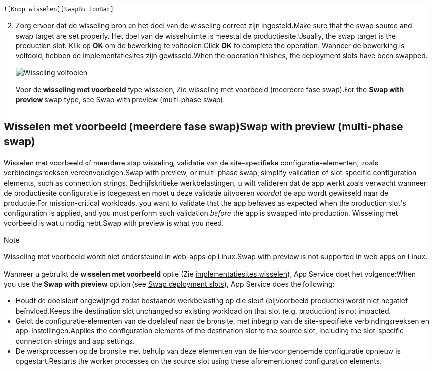     ![Knop wisselen][SwapButtonBar]

2. <span data-ttu-id="25ff1-171">Zorg ervoor dat de wisseling bron en het doel van de wisseling correct zijn ingesteld.</span><span class="sxs-lookup"><span data-stu-id="25ff1-171">Make sure that the swap source and swap target are set properly.</span></span> <span data-ttu-id="25ff1-172">Het doel van de wisselruimte is meestal de productiesite.</span><span class="sxs-lookup"><span data-stu-id="25ff1-172">Usually, the swap target is the production slot.</span></span> <span data-ttu-id="25ff1-173">Klik op **OK** om de bewerking te voltooien.</span><span class="sxs-lookup"><span data-stu-id="25ff1-173">Click **OK** to complete the operation.</span></span> <span data-ttu-id="25ff1-174">Wanneer de bewerking is voltooid, hebben de implementatiesites zijn gewisseld.</span><span class="sxs-lookup"><span data-stu-id="25ff1-174">When the operation finishes, the deployment slots have been swapped.</span></span>

    ![Wisseling voltooien](./media/web-sites-staged-publishing/SwapImmediately.png)

    <span data-ttu-id="25ff1-176">Voor de **wisseling met voorbeeld** type wisselen, Zie [wisseling met voorbeeld (meerdere fase swap)](#Multi-Phase).</span><span class="sxs-lookup"><span data-stu-id="25ff1-176">For the **Swap with preview** swap type, see [Swap with preview (multi-phase swap)](#Multi-Phase).</span></span>  

<a name="Multi-Phase"></a>

## <a name="swap-with-preview-multi-phase-swap"></a><span data-ttu-id="25ff1-177">Wisselen met voorbeeld (meerdere fase swap)</span><span class="sxs-lookup"><span data-stu-id="25ff1-177">Swap with preview (multi-phase swap)</span></span>

<span data-ttu-id="25ff1-178">Wisselen met voorbeeld of meerdere stap wisseling, validatie van de site-specifieke configuratie-elementen, zoals verbindingsreeksen vereenvoudigen.</span><span class="sxs-lookup"><span data-stu-id="25ff1-178">Swap with preview, or multi-phase swap, simplify validation of slot-specific configuration elements, such as connection strings.</span></span>
<span data-ttu-id="25ff1-179">Bedrijfskritieke werkbelastingen, u wilt valideren dat de app werkt zoals verwacht wanneer de productiesite configuratie is toegepast en moet u deze validatie uitvoeren *voordat* de app wordt gewisseld naar de productie.</span><span class="sxs-lookup"><span data-stu-id="25ff1-179">For mission-critical workloads, you want to validate that the app behaves as expected when the production slot's configuration is applied, and you must perform such validation *before* the app is swapped into production.</span></span> <span data-ttu-id="25ff1-180">Wisseling met voorbeeld is wat u nodig hebt.</span><span class="sxs-lookup"><span data-stu-id="25ff1-180">Swap with preview is what you need.</span></span>

> [!NOTE]
> <span data-ttu-id="25ff1-181">Wisseling met voorbeeld wordt niet ondersteund in web-apps op Linux.</span><span class="sxs-lookup"><span data-stu-id="25ff1-181">Swap with preview is not supported in web apps on Linux.</span></span>

<span data-ttu-id="25ff1-182">Wanneer u gebruikt de **wisselen met voorbeeld** optie (Zie [implementatiesites wisselen](#Swap)), App Service doet het volgende:</span><span class="sxs-lookup"><span data-stu-id="25ff1-182">When you use the **Swap with preview** option (see [Swap deployment slots](#Swap)), App Service does the following:</span></span>

- <span data-ttu-id="25ff1-183">Houdt de doelsleuf ongewijzigd zodat bestaande werkbelasting op die sleuf (bijvoorbeeld productie) wordt niet negatief beïnvloed.</span><span class="sxs-lookup"><span data-stu-id="25ff1-183">Keeps the destination slot unchanged so existing workload on that slot (e.g. production) is not impacted.</span></span>
- <span data-ttu-id="25ff1-184">Geldt de configuratie-elementen van de doelsleuf naar de bronsite, met inbegrip van de site-specifieke verbindingsreeksen en app-instellingen.</span><span class="sxs-lookup"><span data-stu-id="25ff1-184">Applies the configuration elements of the destination slot to the source slot, including the slot-specific connection strings and app settings.</span></span>
- <span data-ttu-id="25ff1-185">De werkprocessen op de bronsite met behulp van deze elementen van de hiervoor genoemde configuratie opnieuw is opgestart.</span><span class="sxs-lookup"><span data-stu-id="25ff1-185">Restarts the worker processes on the source slot using these aforementioned configuration elements.</span></span>

[QGAddNewDeploymentSlot]:  ./media/web-sites-staged-publishing/QGAddNewDeploymentSlot.png
[AddNewDeploymentSlotDialog]: ./media/web-sites-staged-publishing/AddNewDeploymentSlotDialog.png
[ConfigurationSource1]: ./media/web-sites-staged-publishing/ConfigurationSource1.png
[MultipleConfigurationSources]: ./media/web-sites-staged-publishing/MultipleConfigurationSources.png
[SiteListWithStagedSite]: ./media/web-sites-staged-publishing/SiteListWithStagedSite.png
[StagingTitle]: ./media/web-sites-staged-publishing/StagingTitle.png
[SwapButtonBar]: ./media/web-sites-staged-publishing/SwapButtonBar.png
[SwapConfirmationDialog]:  ./media/web-sites-staged-publishing/SwapConfirmationDialog.png
[DeleteStagingSiteButton]: ./media/web-sites-staged-publishing/DeleteStagingSiteButton.png
[SwapDeploymentsDialog]: ./media/web-sites-staged-publishing/SwapDeploymentsDialog.png
[Autoswap1]: ./media/web-sites-staged-publishing/AutoSwap01.png
[Autoswap2]: ./media/web-sites-staged-publishing/AutoSwap02.png
[SlotSettings]: ./media/web-sites-staged-publishing/SlotSetting.png